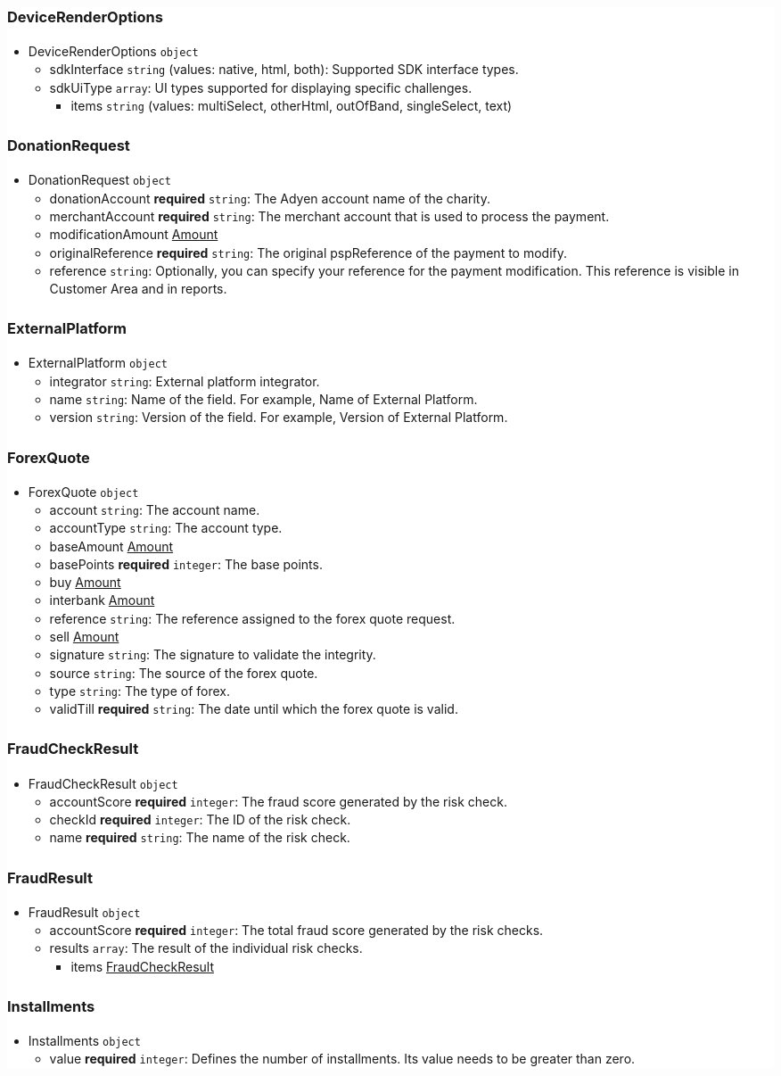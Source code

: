 ### DeviceRenderOptions
* DeviceRenderOptions `object`
  * sdkInterface `string` (values: native, html, both): Supported SDK interface types.
  * sdkUiType `array`: UI types supported for displaying specific challenges.
    * items `string` (values: multiSelect, otherHtml, outOfBand, singleSelect, text)

### DonationRequest
* DonationRequest `object`
  * donationAccount **required** `string`: The Adyen account name of the charity.
  * merchantAccount **required** `string`: The merchant account that is used to process the payment.
  * modificationAmount [Amount](#amount)
  * originalReference **required** `string`: The original pspReference of the payment to modify.
  * reference `string`: Optionally, you can specify your reference for the payment modification. This reference is visible in Customer Area and in reports.

### ExternalPlatform
* ExternalPlatform `object`
  * integrator `string`: External platform integrator.
  * name `string`: Name of the field. For example, Name of External Platform.
  * version `string`: Version of the field. For example, Version of External Platform.

### ForexQuote
* ForexQuote `object`
  * account `string`: The account name.
  * accountType `string`: The account type.
  * baseAmount [Amount](#amount)
  * basePoints **required** `integer`: The base points.
  * buy [Amount](#amount)
  * interbank [Amount](#amount)
  * reference `string`: The reference assigned to the forex quote request.
  * sell [Amount](#amount)
  * signature `string`: The signature to validate the integrity.
  * source `string`: The source of the forex quote.
  * type `string`: The type of forex.
  * validTill **required** `string`: The date until which the forex quote is valid.

### FraudCheckResult
* FraudCheckResult `object`
  * accountScore **required** `integer`: The fraud score generated by the risk check.
  * checkId **required** `integer`: The ID of the risk check.
  * name **required** `string`: The name of the risk check.

### FraudResult
* FraudResult `object`
  * accountScore **required** `integer`: The total fraud score generated by the risk checks.
  * results `array`: The result of the individual risk checks.
    * items [FraudCheckResult](#fraudcheckresult)

### Installments
* Installments `object`
  * value **required** `integer`: Defines the number of installments. Its value needs to be greater than zero.
